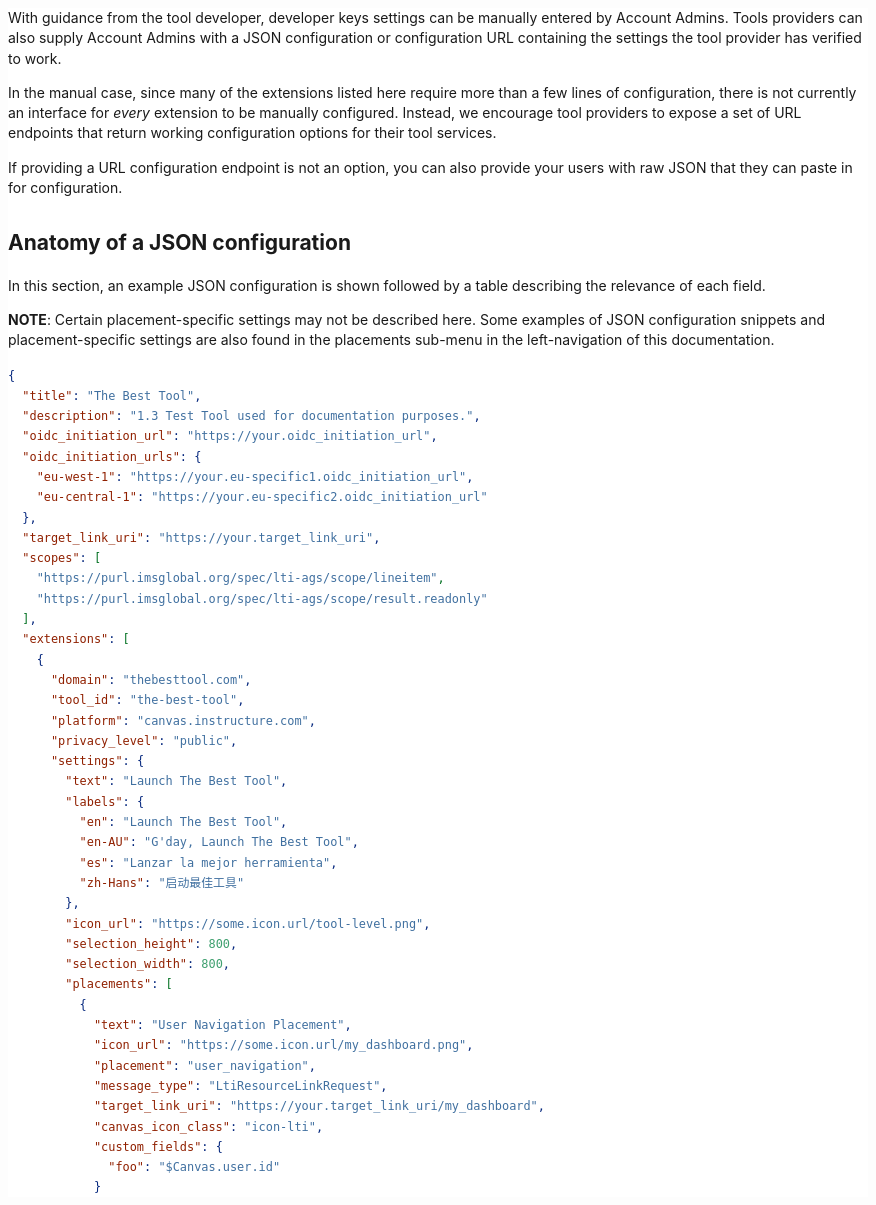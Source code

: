 With guidance from the tool developer, developer keys settings can be manually
entered by Account Admins. Tools providers can also supply Account Admins with
a JSON configuration or configuration URL containing the settings the tool
provider has verified to work.

In the manual case, since many of the extensions listed here require
more than a few lines of configuration, there is not currently an
interface for _every_ extension to be manually configured. Instead, we encourage
tool providers to expose a set of URL endpoints that return working
configuration options for their tool services.

If providing a URL configuration endpoint is not an option, you can also
provide your users with raw JSON that they can paste in for configuration.

## Anatomy of a JSON configuration

In this section, an example JSON configuration is shown followed by a table describing the
relevance of each field.

**NOTE**: Certain placement-specific settings may not be described here.
Some examples of JSON configuration snippets and placement-specific settings are
also found in the placements sub-menu in the left-navigation of this documentation.

```json
{
  "title": "The Best Tool",
  "description": "1.3 Test Tool used for documentation purposes.",
  "oidc_initiation_url": "https://your.oidc_initiation_url",
  "oidc_initiation_urls": {
    "eu-west-1": "https://your.eu-specific1.oidc_initiation_url",
    "eu-central-1": "https://your.eu-specific2.oidc_initiation_url"
  },
  "target_link_uri": "https://your.target_link_uri",
  "scopes": [
    "https://purl.imsglobal.org/spec/lti-ags/scope/lineitem",
    "https://purl.imsglobal.org/spec/lti-ags/scope/result.readonly"
  ],
  "extensions": [
    {
      "domain": "thebesttool.com",
      "tool_id": "the-best-tool",
      "platform": "canvas.instructure.com",
      "privacy_level": "public",
      "settings": {
        "text": "Launch The Best Tool",
        "labels": {
          "en": "Launch The Best Tool",
          "en-AU": "G'day, Launch The Best Tool",
          "es": "Lanzar la mejor herramienta",
          "zh-Hans": "启动最佳工具"
        },
        "icon_url": "https://some.icon.url/tool-level.png",
        "selection_height": 800,
        "selection_width": 800,
        "placements": [
          {
            "text": "User Navigation Placement",
            "icon_url": "https://some.icon.url/my_dashboard.png",
            "placement": "user_navigation",
            "message_type": "LtiResourceLinkRequest",
            "target_link_uri": "https://your.target_link_uri/my_dashboard",
            "canvas_icon_class": "icon-lti",
            "custom_fields": {
              "foo": "$Canvas.user.id"
            }
```